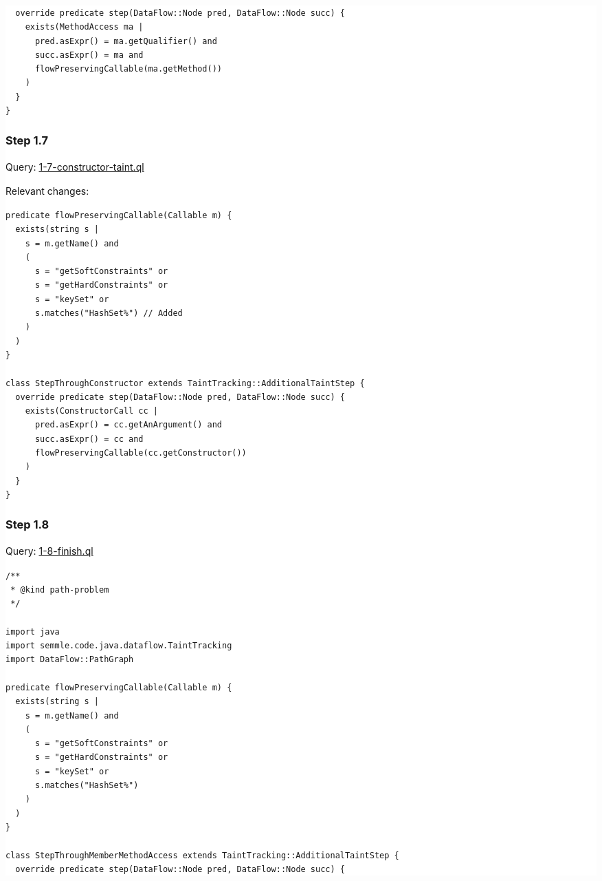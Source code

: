 ```
  override predicate step(DataFlow::Node pred, DataFlow::Node succ) {
    exists(MethodAccess ma |
      pred.asExpr() = ma.getQualifier() and
      succ.asExpr() = ma and
      flowPreservingCallable(ma.getMethod())
    )
  }
}
```

### Step 1.7
Query: [1-7-constructor-taint.ql](queries/1-7-constructor-taint.ql)

Relevant changes:
```
predicate flowPreservingCallable(Callable m) {
  exists(string s |
    s = m.getName() and
    (
      s = "getSoftConstraints" or
      s = "getHardConstraints" or
      s = "keySet" or
      s.matches("HashSet%") // Added
    )
  )
}

class StepThroughConstructor extends TaintTracking::AdditionalTaintStep {
  override predicate step(DataFlow::Node pred, DataFlow::Node succ) {
    exists(ConstructorCall cc |
      pred.asExpr() = cc.getAnArgument() and
      succ.asExpr() = cc and
      flowPreservingCallable(cc.getConstructor())
    )
  }
}
```

### Step 1.8
Query: [1-8-finish.ql](queries/1-8-finish.ql)
```
/**
 * @kind path-problem
 */

import java
import semmle.code.java.dataflow.TaintTracking
import DataFlow::PathGraph

predicate flowPreservingCallable(Callable m) {
  exists(string s |
    s = m.getName() and
    (
      s = "getSoftConstraints" or
      s = "getHardConstraints" or
      s = "keySet" or
      s.matches("HashSet%")
    )
  )
}

class StepThroughMemberMethodAccess extends TaintTracking::AdditionalTaintStep {
  override predicate step(DataFlow::Node pred, DataFlow::Node succ) {
```